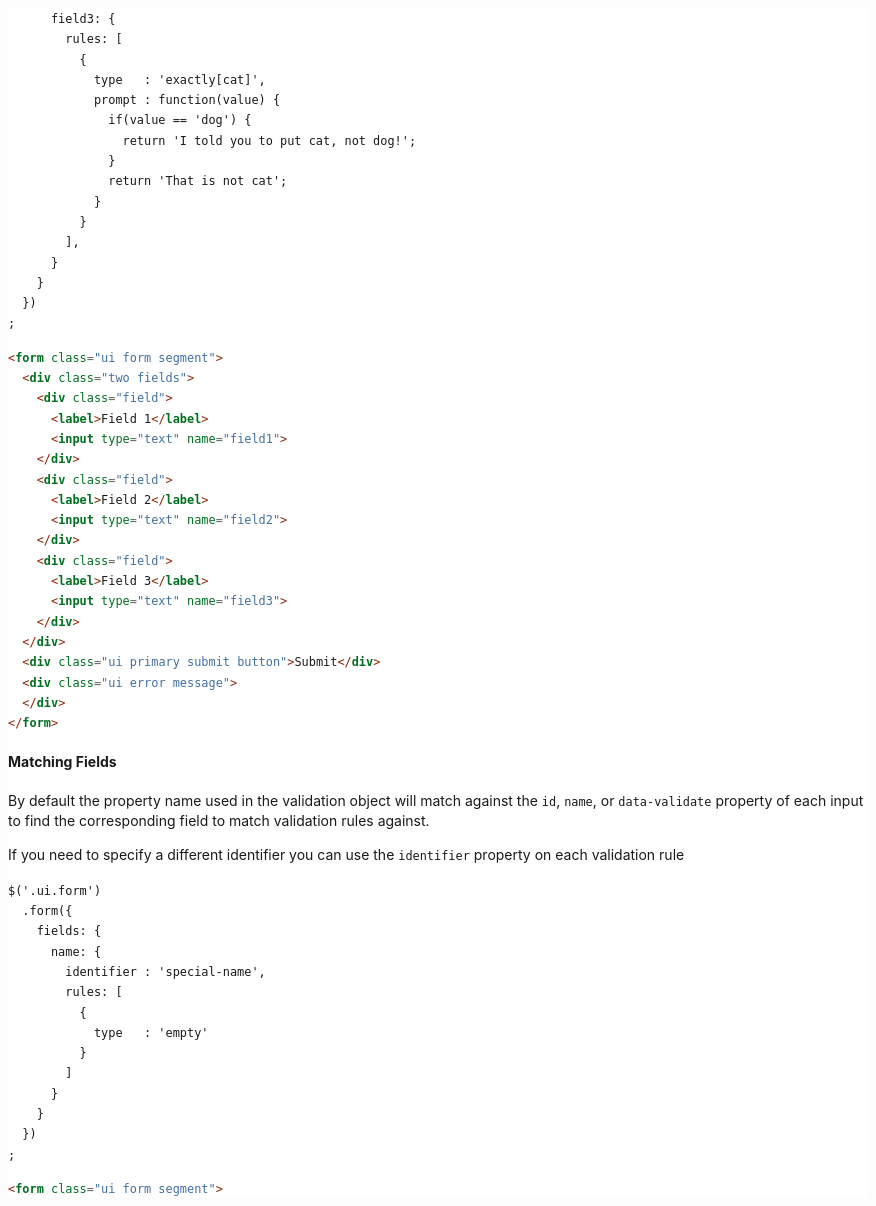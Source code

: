 ```
      field3: {
        rules: [
          {
            type   : 'exactly[cat]',
            prompt : function(value) {
              if(value == 'dog') {
                return 'I told you to put cat, not dog!';
              }
              return 'That is not cat';
            }
          }
        ],
      }
    }
  })
;
```
```html
<form class="ui form segment">
  <div class="two fields">
    <div class="field">
      <label>Field 1</label>
      <input type="text" name="field1">
    </div>
    <div class="field">
      <label>Field 2</label>
      <input type="text" name="field2">
    </div>
    <div class="field">
      <label>Field 3</label>
      <input type="text" name="field3">
    </div>
  </div>
  <div class="ui primary submit button">Submit</div>
  <div class="ui error message">
  </div>
</form>
```

#### Matching Fields
By default the property name used in the validation object will match against the `id`, `name`, or `data-validate` property of each input to find the corresponding field to match validation rules against.

If you need to specify a different identifier you can use the `identifier` property on each validation rule
```
$('.ui.form')
  .form({
    fields: {
      name: {
        identifier : 'special-name',
        rules: [
          {
            type   : 'empty'
          }
        ]
      }
    }
  })
;
```
```html
<form class="ui form segment">
```